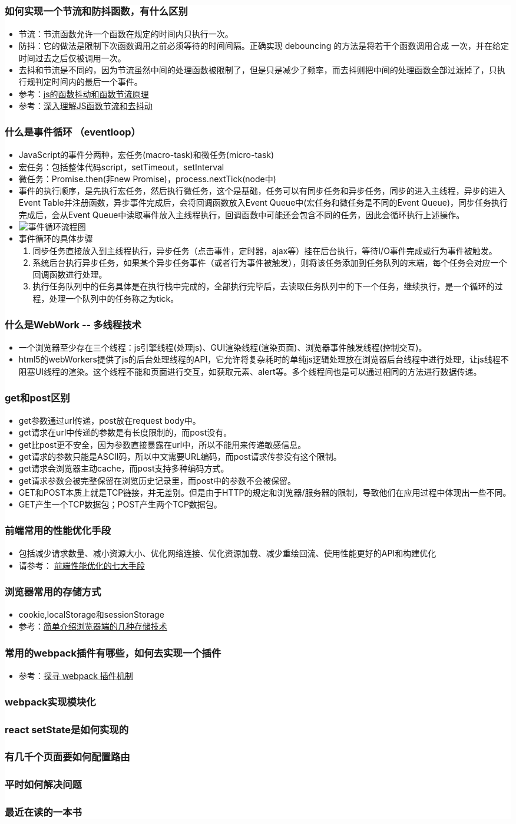 ### 如何实现一个节流和防抖函数，有什么区别

* 节流：节流函数允许一个函数在规定的时间内只执行一次。
* 防抖：它的做法是限制下次函数调用之前必须等待的时间间隔。正确实现 debouncing 的方法是将若干个函数调用合成 一次，并在给定时间过去之后仅被调用一次。
* 去抖和节流是不同的，因为节流虽然中间的处理函数被限制了，但是只是减少了频率，而去抖则把中间的处理函数全部过滤掉了，只执行规判定时间内的最后一个事件。
* 参考：[js的函数抖动和函数节流原理](https://blog.csdn.net/qq_39985511/article/details/82734515)
* 参考：[深入理解JS函数节流和去抖动](https://www.cnblogs.com/goloving/p/8672361.html)

### 什么是事件循环 （eventloop）

* JavaScript的事件分两种，宏任务(macro-task)和微任务(micro-task)
* 宏任务：包括整体代码script，setTimeout，setInterval
* 微任务：Promise.then(非new Promise)，process.nextTick(node中)
* 事件的执行顺序，是先执行宏任务，然后执行微任务，这个是基础，任务可以有同步任务和异步任务，同步的进入主线程，异步的进入Event Table并注册函数，异步事件完成后，会将回调函数放入Event Queue中(宏任务和微任务是不同的Event Queue)，同步任务执行完成后，会从Event Queue中读取事件放入主线程执行，回调函数中可能还会包含不同的任务，因此会循环执行上述操作。
* ![事件循环流程图](https://img-blog.csdn.net/20180506161638888)
* 事件循环的具体步骤
  1. 同步任务直接放入到主线程执行，异步任务（点击事件，定时器，ajax等）挂在后台执行，等待I/O事件完成或行为事件被触发。
  2. 系统后台执行异步任务，如果某个异步任务事件（或者行为事件被触发），则将该任务添加到任务队列的末端，每个任务会对应一个回调函数进行处理。
  3. 执行任务队列中的任务具体是在执行栈中完成的，全部执行完毕后，去读取任务队列中的下一个任务，继续执行，是一个循环的过程，处理一个队列中的任务称之为tick。

### 什么是WebWork -- 多线程技术

* 一个浏览器至少存在三个线程：js引擎线程(处理js)、GUI渲染线程(渲染页面)、浏览器事件触发线程(控制交互)。
* html5的webWorkers提供了js的后台处理线程的API，它允许将复杂耗时的单纯js逻辑处理放在浏览器后台线程中进行处理，让js线程不阻塞UI线程的渲染。这个线程不能和页面进行交互，如获取元素、alert等。多个线程间也是可以通过相同的方法进行数据传递。

### get和post区别

* get参数通过url传递，post放在request body中。
* get请求在url中传递的参数是有长度限制的，而post没有。
* get比post更不安全，因为参数直接暴露在url中，所以不能用来传递敏感信息。
* get请求的参数只能是ASCII码，所以中文需要URL编码，而post请求传参没有这个限制。
* get请求会浏览器主动cache，而post支持多种编码方式。
* get请求参数会被完整保留在浏览历史记录里，而post中的参数不会被保留。
* GET和POST本质上就是TCP链接，并无差别。但是由于HTTP的规定和浏览器/服务器的限制，导致他们在应用过程中体现出一些不同。
* GET产生一个TCP数据包；POST产生两个TCP数据包。

### 前端常用的性能优化手段

* 包括减少请求数量、减小资源大小、优化网络连接、优化资源加载、减少重绘回流、使用性能更好的API和构建优化
* 请参考： [前端性能优化的七大手段](https://www.cnblogs.com/xiaohuochai/p/9178390.html)

### 浏览器常用的存储方式

* cookie,localStorage和sessionStorage
* 参考：[简单介绍浏览器端的几种存储技术](https://blog.csdn.net/summer_15/article/details/72579533)
  
### 常用的webpack插件有哪些，如何去实现一个插件

* 参考：[探寻 webpack 插件机制](https://www.cnblogs.com/MuYunyun/p/8875908.html)

### webpack实现模块化

### react setState是如何实现的

### 有几千个页面要如何配置路由

### 平时如何解决问题

### 最近在读的一本书
